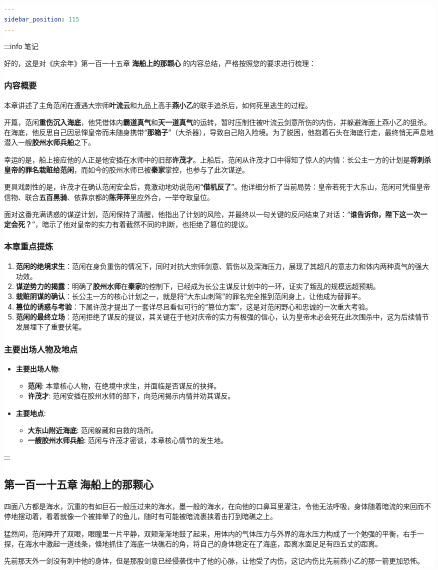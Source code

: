 ```yaml
---
sidebar_position: 115
---
```


:::info 笔记

好的，这是对《庆余年》第一百一十五章 **海船上的那颗心** 的内容总结，严格按照您的要求进行梳理：

### 内容概要

本章讲述了主角范闲在遭遇大宗师**叶流云**和九品上高手**燕小乙**的联手追杀后，如何死里逃生的过程。

开篇，范闲**重伤沉入海底**，他凭借体内**霸道真气**和**天一道真气**的运转，暂时压制住被叶流云剑意所伤的内伤，并躲避海面上燕小乙的狙杀。在海底，他反思自己因忌惮皇帝而未随身携带“**那箱子**”（大杀器），导致自己陷入险境。为了脱困，他抱着石头在海底行走，最终悄无声息地潜入一艘**胶州水师兵船**之下。

幸运的是，船上接应他的人正是他安插在水师中的旧部**许茂才**。上船后，范闲从许茂才口中得知了惊人的内情：长公主一方的计划是**将刺杀皇帝的罪名栽赃给范闲**，而如今的胶州水师已被**秦家**掌控，也参与了此次谋逆。

更具戏剧性的是，许茂才在确认范闲安全后，竟激动地劝说范闲“**借机反了**”。他详细分析了当前局势：皇帝若死于大东山，范闲可凭借皇帝信物、联合**五百黑骑**、依靠京都的**陈萍萍**里应外合，一举夺取皇位。

面对这番充满诱惑的谋逆计划，范闲保持了清醒，他指出了计划的风险，并最终以一句关键的反问结束了对话：“**谁告诉你，陛下这一次一定会死？**”，暗示了他对皇帝的实力有着截然不同的判断，也拒绝了篡位的提议。

### 本章重点提炼

1.  **范闲的绝境求生**：范闲在身负重伤的情况下，同时对抗大宗师剑意、箭伤以及深海压力，展现了其超凡的意志力和体内两种真气的强大功效。
2.  **谋逆势力的揭露**：明确了**胶州水师**在**秦家**的控制下，已经成为长公主谋反计划中的一环，证实了叛乱的规模远超预期。
3.  **栽赃阴谋的确认**：长公主一方的核心计划之一，就是将“大东山刺驾”的罪名完全推到范闲身上，让他成为替罪羊。
4.  **篡位的诱惑与考验**：下属许茂才提出了一套详尽且看似可行的“篡位方案”，这是对范闲野心和忠诚的一次重大考验。
5.  **范闲的最终立场**：范闲拒绝了谋反的提议，其关键在于他对庆帝的实力有极强的信心，认为皇帝未必会死在此次围杀中，这为后续情节发展埋下了重要伏笔。

### 主要出场人物及地点

*   **主要出场人物**:
    *   **范闲**: 本章核心人物，在绝境中求生，并面临是否谋反的抉择。
    *   **许茂才**: 范闲安插在胶州水师的部下，向范闲揭示内情并劝其谋反。

*   **主要地点**:
    *   **大东山附近海底**: 范闲躲藏和自救的场所。
    *   **一艘胶州水师兵船**: 范闲与许茂才密谈，本章核心情节的发生地。

:::

## 第一百一十五章 **海船上的那颗心**

四面八方都是海水，沉重的有如巨石一般压过来的海水，墨一般的海水，在向他的口鼻耳里灌注，令他无法呼吸，身体随着暗流的来回而不停地摆动着，看着就像一个被摔晕了的鱼儿，随时有可能被暗流裹挟着击打到暗礁之上。

猛然间，范闲睁开了双眼，眼瞳里一片平静，双颊渐渐地鼓了起来，用体内的气体压力与外界的海水压力构成了一个勉强的平衡，右手一探，在海水中激起一道线条，倏地抓住了海底一块礁石的角，将自己的身体稳定在了海底，距离水面足足有四五丈的距离。

先前那天外一剑没有刺中他的身体，但是那股剑意已经侵袭伐中了他的心脉，让他受了内伤，这记内伤比先前燕小乙的那一箭更加恐怖。
